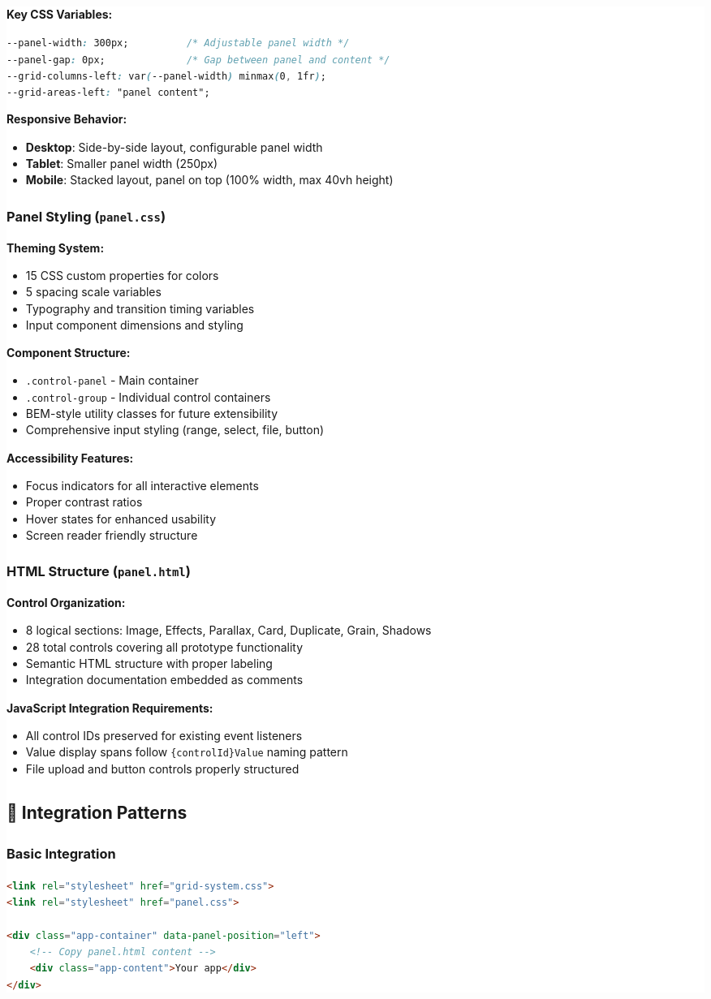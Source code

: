 **Key CSS Variables:**
```css
--panel-width: 300px;          /* Adjustable panel width */
--panel-gap: 0px;              /* Gap between panel and content */
--grid-columns-left: var(--panel-width) minmax(0, 1fr);
--grid-areas-left: "panel content";
```

**Responsive Behavior:**
- **Desktop**: Side-by-side layout, configurable panel width
- **Tablet**: Smaller panel width (250px)
- **Mobile**: Stacked layout, panel on top (100% width, max 40vh height)

### Panel Styling (`panel.css`)

**Theming System:**
- 15 CSS custom properties for colors
- 5 spacing scale variables
- Typography and transition timing variables
- Input component dimensions and styling

**Component Structure:**
- `.control-panel` - Main container
- `.control-group` - Individual control containers
- BEM-style utility classes for future extensibility
- Comprehensive input styling (range, select, file, button)

**Accessibility Features:**
- Focus indicators for all interactive elements
- Proper contrast ratios
- Hover states for enhanced usability
- Screen reader friendly structure

### HTML Structure (`panel.html`)

**Control Organization:**
- 8 logical sections: Image, Effects, Parallax, Card, Duplicate, Grain, Shadows
- 28 total controls covering all prototype functionality
- Semantic HTML structure with proper labeling
- Integration documentation embedded as comments

**JavaScript Integration Requirements:**
- All control IDs preserved for existing event listeners
- Value display spans follow `{controlId}Value` naming pattern
- File upload and button controls properly structured

## 🔧 Integration Patterns

### Basic Integration
```html
<link rel="stylesheet" href="grid-system.css">
<link rel="stylesheet" href="panel.css">

<div class="app-container" data-panel-position="left">
    <!-- Copy panel.html content -->
    <div class="app-content">Your app</div>
</div>
```
